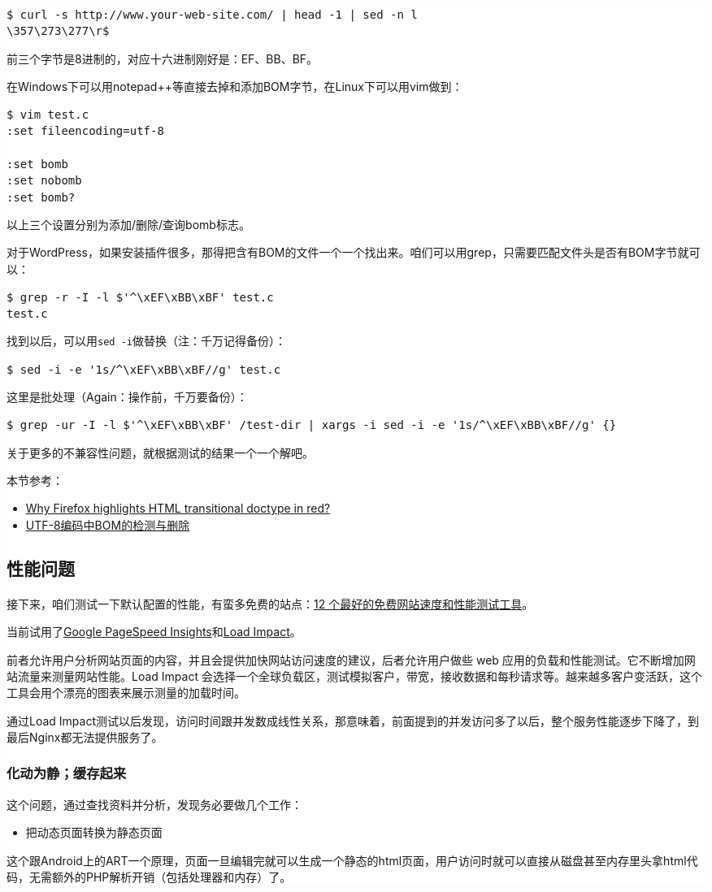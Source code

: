 <pre>$ curl -s http://www.your-web-site.com/ | head -1 | sed -n l
\357\273\277\r$
</pre>

前三个字节是8进制的，对应十六进制刚好是：EF、BB、BF。

在Windows下可以用notepad++等直接去掉和添加BOM字节，在Linux下可以用vim做到：

<pre>$ vim test.c
:set fileencoding=utf-8

:set bomb
:set nobomb
:set bomb?
</pre>

以上三个设置分别为添加/删除/查询bomb标志。

对于WordPress，如果安装插件很多，那得把含有BOM的文件一个一个找出来。咱们可以用grep，只需要匹配文件头是否有BOM字节就可以：

<pre>$ grep -r -I -l $'^\xEF\xBB\xBF' test.c
test.c
</pre>

找到以后，可以用`sed -i`做替换（注：千万记得备份）：

<pre>$ sed -i -e '1s/^\xEF\xBB\xBF//g' test.c
</pre>

这里是批处理（Again：操作前，千万要备份）：

<pre>$ grep -ur -I -l $'^\xEF\xBB\xBF' /test-dir | xargs -i sed -i -e '1s/^\xEF\xBB\xBF//g' {}
</pre>

关于更多的不兼容性问题，就根据测试的结果一个一个解吧。

本节参考：

  * [Why Firefox highlights HTML transitional doctype in red?][4]
  * [UTF-8编码中BOM的检测与删除][5]

## 性能问题

接下来，咱们测试一下默认配置的性能，有蛮多免费的站点：[12 个最好的免费网站速度和性能测试工具][6]。

当前试用了[Google PageSpeed Insights][7]和[Load Impact][8]。

前者允许用户分析网站页面的内容，并且会提供加快网站访问速度的建议，后者允许用户做些 web 应用的负载和性能测试。它不断增加网站流量来测量网站性能。Load Impact 会选择一个全球负载区，测试模拟客户，带宽，接收数据和每秒请求等。越来越多客户变活跃，这个工具会用个漂亮的图表来展示测量的加载时间。

通过Load Impact测试以后发现，访问时间跟并发数成线性关系，那意味着，前面提到的并发访问多了以后，整个服务性能逐步下降了，到最后Nginx都无法提供服务了。

### 化动为静；缓存起来

这个问题，通过查找资料并分析，发现务必要做几个工作：

  * 把动态页面转换为静态页面

这个跟Android上的ART一个原理，页面一旦编辑完就可以生成一个静态的html页面，用户访问时就可以直接从磁盘甚至内存里头拿html代码，无需额外的PHP解析开销（包括处理器和内存）了。


 [2]: http://tinylab.org
 [3]: /add-cgi-support-for-nginx/
 [4]: http://stackoverflow.com/questions/10775005/why-firefox-highlights-html-transitional-doctype-in-red
 [5]: http://huoding.com/2011/05/14/78
 [6]: http://segmentfault.com/a/1190000000447171
 [7]: http://developers.google.com/speed/pagespeed/insights/
 [8]: http://loadimpact.com/
 [9]: http://www.satollo.net/plugins/hyper-cache
 [10]: http://www.ivankristianto.com/web-development/programming/db-cache-reloaded-fix-for-wordpress-3-1/1784/
 [11]: http://wordpress.org/plugins/autoptimize/
 [12]: https://wordpress.org/plugins/headjs-plus/
 [13]: http://www.svachon.com/blog/html-minify/
 [14]: http://www.neustar.biz/resources/tools/free-website-performance-test
 [15]: http://www.websiteoptimization.com/services/analyze/
 [16]: http://www.octagate.com/service/SiteTimer/
 [17]: http://tools.pingdom.com/fpt/
 [18]: http://gtmetrix.com/
 [19]: http://www.freehao123.com/hyper-cache/
 [20]: http://www.wpcourse.com/wordpress-cache-plugin-summary.html
 [21]: http://www.terranetwork.net/blog/2012/12/improving-page-load-speed/
 [22]: http://www.wpdaxue.com/baidu-sitemap-generator.html
 [23]: http://jingyan.baidu.com/article/d5a880eb70424413f147cce4.html
 [24]: http://seo.chinaz.com/
 [25]: http://www.woorank.com